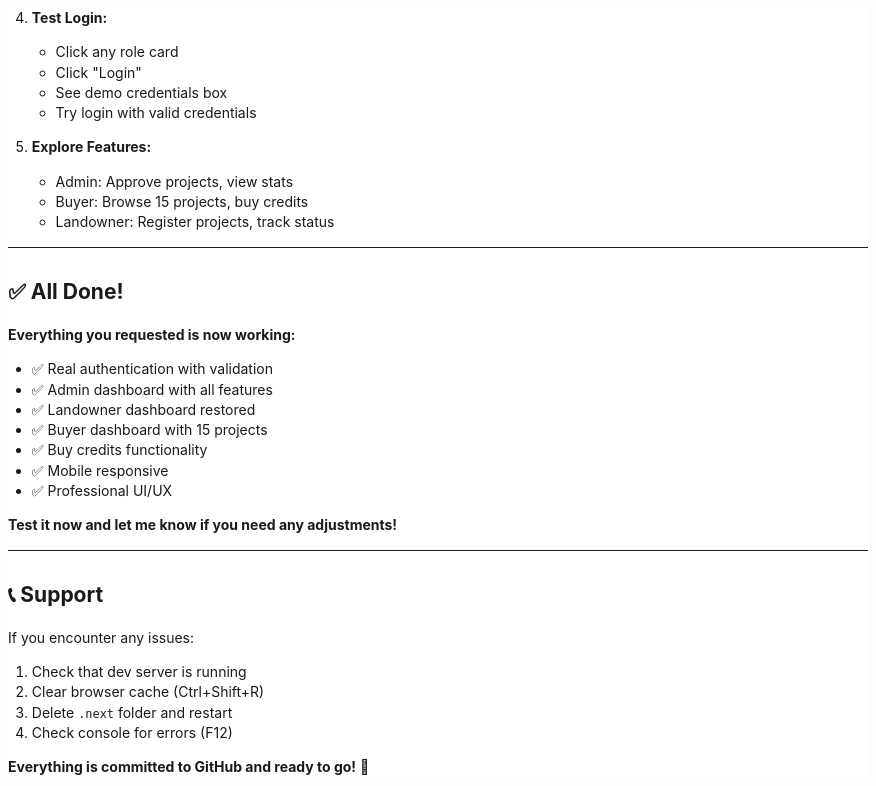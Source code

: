 4. **Test Login:**
   - Click any role card
   - Click "Login"
   - See demo credentials box
   - Try login with valid credentials

5. **Explore Features:**
   - Admin: Approve projects, view stats
   - Buyer: Browse 15 projects, buy credits
   - Landowner: Register projects, track status

---

## ✅ All Done!

**Everything you requested is now working:**
- ✅ Real authentication with validation
- ✅ Admin dashboard with all features
- ✅ Landowner dashboard restored
- ✅ Buyer dashboard with 15 projects
- ✅ Buy credits functionality
- ✅ Mobile responsive
- ✅ Professional UI/UX

**Test it now and let me know if you need any adjustments!**

---

## 📞 Support

If you encounter any issues:
1. Check that dev server is running
2. Clear browser cache (Ctrl+Shift+R)
3. Delete `.next` folder and restart
4. Check console for errors (F12)

**Everything is committed to GitHub and ready to go!** 🎉

